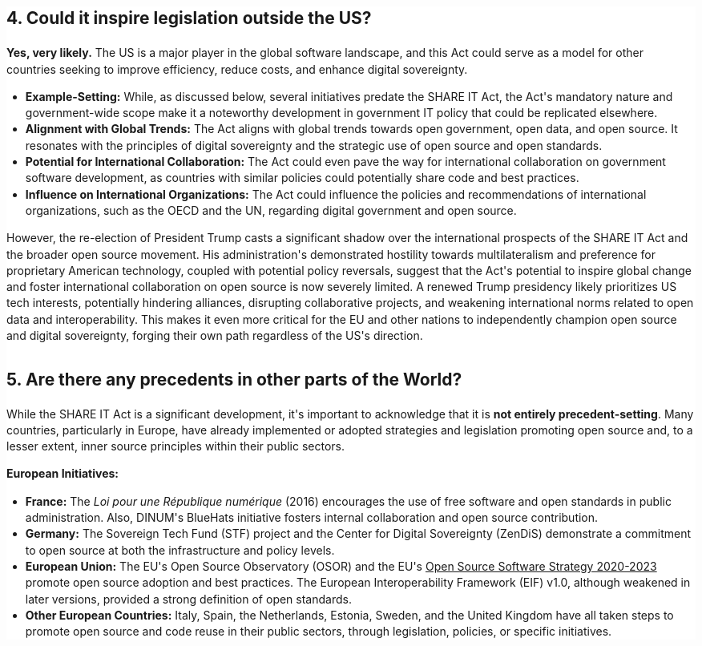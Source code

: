 ## 4. Could it inspire legislation outside the US?

**Yes, very likely.** The US is a major player in the global software landscape, and this Act could serve as a model for other countries seeking to improve efficiency, reduce costs, and enhance digital sovereignty.

*   **Example-Setting:** While, as discussed below, several initiatives predate the SHARE IT Act, the Act's mandatory nature and government-wide scope make it a noteworthy development in government IT policy that could be replicated elsewhere.
*   **Alignment with Global Trends:** The Act aligns with global trends towards open government, open data, and open source. It resonates with the principles of digital sovereignty and the strategic use of open source and open standards.
*   **Potential for International Collaboration:** The Act could even pave the way for international collaboration on government software development, as countries with similar policies could potentially share code and best practices.
*   **Influence on International Organizations:** The Act could influence the policies and recommendations of international organizations, such as the OECD and the UN, regarding digital government and open source.

However, the re-election of President Trump casts a significant shadow over the international prospects of the SHARE IT Act and the broader open source movement. His administration's demonstrated hostility towards multilateralism and preference for proprietary American technology, coupled with potential policy reversals, suggest that the Act's potential to inspire global change and foster international collaboration on open source is now severely limited. A renewed Trump presidency likely prioritizes US tech interests, potentially hindering alliances, disrupting collaborative projects, and weakening international norms related to open data and interoperability. This makes it even more critical for the EU and other nations to independently champion open source and digital sovereignty, forging their own path regardless of the US's direction.

## 5. Are there any precedents in other parts of the World?

While the SHARE IT Act is a significant development, it's important to acknowledge that it is **not entirely precedent-setting**. Many countries, particularly in Europe, have already implemented or adopted strategies and legislation promoting open source and, to a lesser extent, inner source principles within their public sectors.

**European Initiatives:**

*   **France:** The *Loi pour une République numérique* (2016) encourages the use of free software and open standards in public administration. Also, DINUM's BlueHats initiative fosters internal collaboration and open source contribution.
*   **Germany:** The Sovereign Tech Fund (STF) project and the Center for Digital Sovereignty (ZenDiS) demonstrate a commitment to open source at both the infrastructure and policy levels.
*   **European Union:** The EU's Open Source Observatory (OSOR) and the EU's [Open Source Software Strategy 2020-2023](https://commission.europa.eu/about/departments-and-executive-agencies/digital-services/open-source-software-strategy_en) promote open source adoption and best practices. The European Interoperability Framework (EIF) v1.0, although weakened in later versions, provided a strong definition of open standards.
*   **Other European Countries:** Italy, Spain, the Netherlands, Estonia, Sweden, and the United Kingdom have all taken steps to promote open source and code reuse in their public sectors, through legislation, policies, or specific initiatives.

